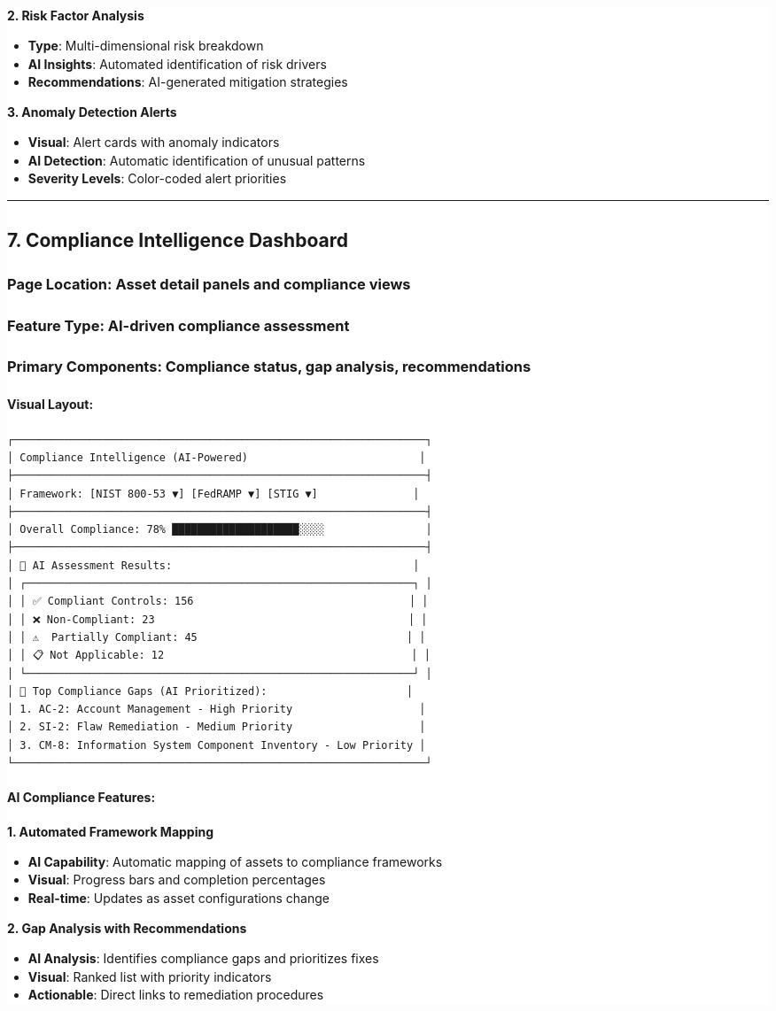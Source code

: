 **2. Risk Factor Analysis**
- **Type**: Multi-dimensional risk breakdown
- **AI Insights**: Automated identification of risk drivers
- **Recommendations**: AI-generated mitigation strategies

**3. Anomaly Detection Alerts**
- **Visual**: Alert cards with anomaly indicators
- **AI Detection**: Automatic identification of unusual patterns
- **Severity Levels**: Color-coded alert priorities

---

## 7. Compliance Intelligence Dashboard

### **Page Location**: Asset detail panels and compliance views
### **Feature Type**: AI-driven compliance assessment
### **Primary Components**: Compliance status, gap analysis, recommendations

#### **Visual Layout**:
```
┌─────────────────────────────────────────────────────────────────┐
│ Compliance Intelligence (AI-Powered)                           │
├─────────────────────────────────────────────────────────────────┤
│ Framework: [NIST 800-53 ▼] [FedRAMP ▼] [STIG ▼]               │
├─────────────────────────────────────────────────────────────────┤
│ Overall Compliance: 78% ████████████████████░░░░                │
├─────────────────────────────────────────────────────────────────┤
│ 🤖 AI Assessment Results:                                      │
│ ┌─────────────────────────────────────────────────────────────┐ │
│ │ ✅ Compliant Controls: 156                                  │ │
│ │ ❌ Non-Compliant: 23                                        │ │
│ │ ⚠️  Partially Compliant: 45                                 │ │
│ │ 📋 Not Applicable: 12                                       │ │
│ └─────────────────────────────────────────────────────────────┘ │
│ 🤖 Top Compliance Gaps (AI Prioritized):                      │
│ 1. AC-2: Account Management - High Priority                    │
│ 2. SI-2: Flaw Remediation - Medium Priority                    │
│ 3. CM-8: Information System Component Inventory - Low Priority │
└─────────────────────────────────────────────────────────────────┘
```

#### **AI Compliance Features**:

**1. Automated Framework Mapping**
- **AI Capability**: Automatic mapping of assets to compliance frameworks
- **Visual**: Progress bars and completion percentages
- **Real-time**: Updates as asset configurations change

**2. Gap Analysis with Recommendations**
- **AI Analysis**: Identifies compliance gaps and prioritizes fixes
- **Visual**: Ranked list with priority indicators
- **Actionable**: Direct links to remediation procedures
